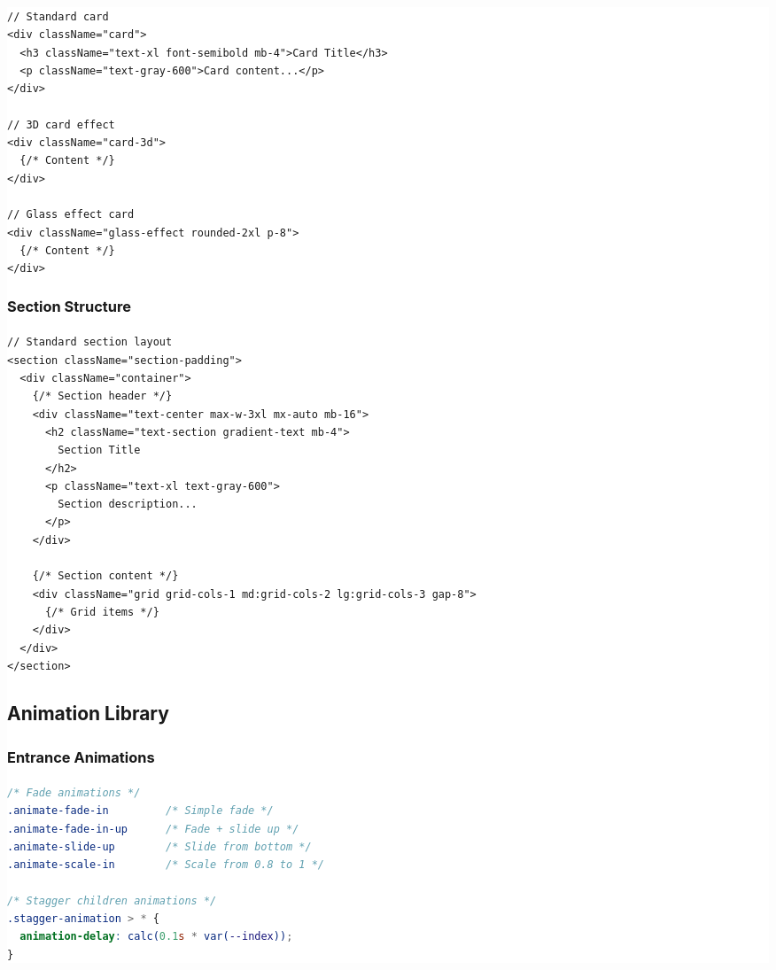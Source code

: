 ```tsx
// Standard card
<div className="card">
  <h3 className="text-xl font-semibold mb-4">Card Title</h3>
  <p className="text-gray-600">Card content...</p>
</div>

// 3D card effect
<div className="card-3d">
  {/* Content */}
</div>

// Glass effect card
<div className="glass-effect rounded-2xl p-8">
  {/* Content */}
</div>
```

### Section Structure

```tsx
// Standard section layout
<section className="section-padding">
  <div className="container">
    {/* Section header */}
    <div className="text-center max-w-3xl mx-auto mb-16">
      <h2 className="text-section gradient-text mb-4">
        Section Title
      </h2>
      <p className="text-xl text-gray-600">
        Section description...
      </p>
    </div>
    
    {/* Section content */}
    <div className="grid grid-cols-1 md:grid-cols-2 lg:grid-cols-3 gap-8">
      {/* Grid items */}
    </div>
  </div>
</section>
```

## Animation Library

### Entrance Animations

```css
/* Fade animations */
.animate-fade-in         /* Simple fade */
.animate-fade-in-up      /* Fade + slide up */
.animate-slide-up        /* Slide from bottom */
.animate-scale-in        /* Scale from 0.8 to 1 */

/* Stagger children animations */
.stagger-animation > * {
  animation-delay: calc(0.1s * var(--index));
}
```
